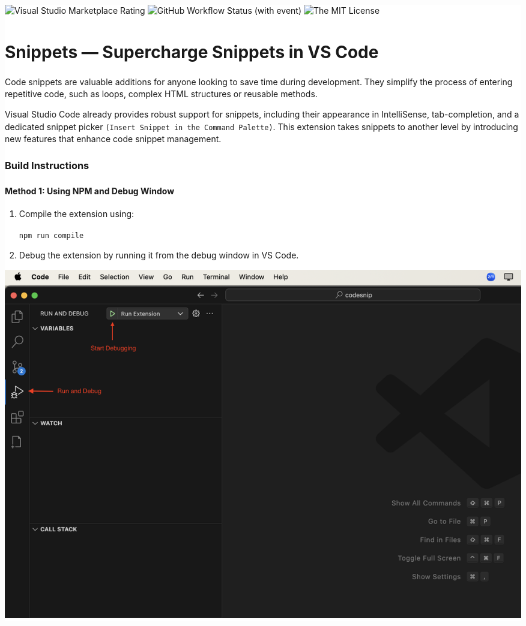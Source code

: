 ![Visual Studio Marketplace Rating](https://img.shields.io/visual-studio-marketplace/r/tahabasri.snippets.svg?style=flat-square)
![GitHub Workflow Status (with event)](https://img.shields.io/github/actions/workflow/status/tahabasri/snippets/unit-tests.yml)
![The MIT License](https://img.shields.io/badge/license-MIT-orange.svg?style=flat-square)

# Snippets — Supercharge Snippets in VS Code

Code snippets are valuable additions for anyone looking to save time during development. They simplify the process of entering repetitive code, such as loops, complex HTML structures or reusable methods.

Visual Studio Code already provides robust support for snippets, including their appearance in IntelliSense, tab-completion, and a dedicated snippet picker `(Insert Snippet in the Command Palette)`. This extension takes snippets to another level by introducing new features that enhance code snippet management.

### Build Instructions

#### Method 1: Using NPM and Debug Window

1. Compile the extension using:

    ```bash
    npm run compile
    ```

2. Debug the extension by running it from the debug window in VS Code.

![Running the extension](<specs/docs/run-debug.png>)
